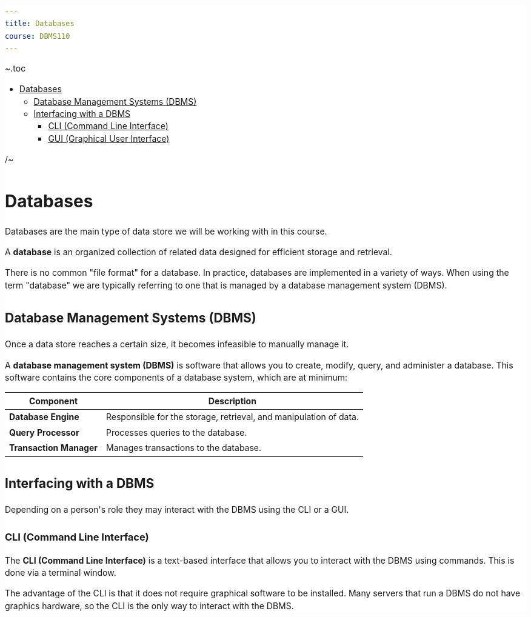 ```yaml
---
title: Databases
course: DBMS110
---
```


~.toc

- [Databases](#databases)
  - [Database Management Systems (DBMS)](#database-management-systems-dbms)
  - [Interfacing with a DBMS](#interfacing-with-a-dbms)
    - [CLI (Command Line Interface)](#cli-command-line-interface)
    - [GUI (Graphical User Interface)](#gui-graphical-user-interface)

/~

# Databases

Databases are the main type of data store we will be working with in this course.

A **database** is an organized collection of related data designed for efficient storage and retrieval.

There is no common "file format" for a database. In practice, databases are implemented in a variety of ways. When using the term "database" we are typically referring to one that is managed by a database management system (DBMS).

## Database Management Systems (DBMS)

Once a data store reaches a certain size, it becomes infeasible to manually manage it.

A **database management system (DBMS)** is software that allows you to create, modify, query, and administer a database. This software contains the core components of a database system, which are at minimum:

| Component               | Description                                                       |
| ----------------------- | ----------------------------------------------------------------- |
| **Database Engine**     | Responsible for the storage, retrieval, and manipulation of data. |
| **Query Processor**     | Processes queries to the database.                                |
| **Transaction Manager** | Manages transactions to the database.                             |

## Interfacing with a DBMS

Depending on a person's role they may interact with the DBMS using the CLI or a GUI.

### CLI (Command Line Interface)

The **CLI (Command Line Interface)** is a text-based interface that allows you to interact with the DBMS using commands. This is done via a terminal window.

The advantage of the CLI is that it does not require graphical software to be installed. Many servers that run a DBMS do not have graphics hardware, so the CLI is the only way to interact with the DBMS.
